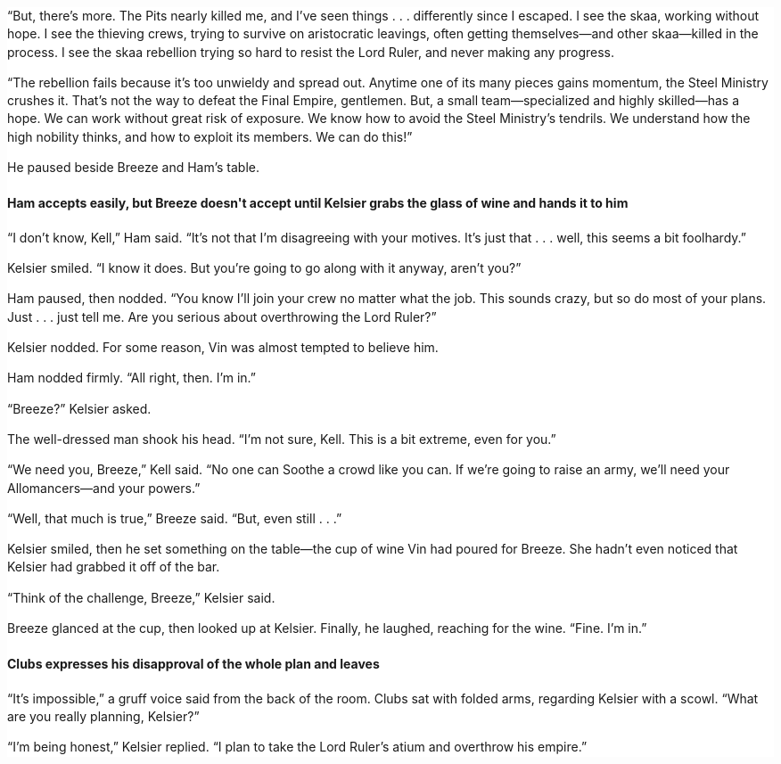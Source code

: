 “But, there’s more. The Pits nearly killed me, and I’ve seen things . . .
differently since I escaped. I see the skaa, working without hope. I see the
thieving crews, trying to survive on aristocratic leavings, often getting
themselves—and other skaa—killed in the process. I see the skaa rebellion
trying so hard to resist the Lord Ruler, and never making any progress.

“The rebellion fails because it’s too unwieldy and spread out. Anytime one of
its many pieces gains momentum, the Steel Ministry crushes it. That’s not the
way to defeat the Final Empire, gentlemen. But, a small team—specialized and
highly skilled—has a hope. We can work without great risk of exposure. We know
how to avoid the Steel Ministry’s tendrils. We understand how the high nobility
thinks, and how to exploit its members. We can do this!”

He paused beside Breeze and Ham’s table.

#### Ham accepts easily, but Breeze doesn't accept until Kelsier grabs the glass of wine and hands it to him
“I don’t know, Kell,” Ham said. “It’s not that I’m disagreeing with your
motives. It’s just that . . . well, this seems a bit foolhardy.”

Kelsier smiled. “I know it does. But you’re going to go along with it anyway,
aren’t you?”

Ham paused, then nodded. “You know I’ll join your crew no matter what the job.
This sounds crazy, but so do most of your plans. Just . . . just tell me. Are
you serious about overthrowing the Lord Ruler?”

Kelsier nodded. For some reason, Vin was almost tempted to believe him.

Ham nodded firmly. “All right, then. I’m in.”

“Breeze?” Kelsier asked.

The well-dressed man shook his head. “I’m not sure, Kell. This is a bit
extreme, even for you.”

“We need you, Breeze,” Kell said. “No one can Soothe a crowd like you can. If
we’re going to raise an army, we’ll need your Allomancers—and your powers.”

“Well, that much is true,” Breeze said. “But, even still . . .”

Kelsier smiled, then he set something on the table—the cup of wine Vin had
poured for Breeze. She hadn’t even noticed that Kelsier had grabbed it off of
the bar.

“Think of the challenge, Breeze,” Kelsier said.

Breeze glanced at the cup, then looked up at Kelsier. Finally, he laughed,
reaching for the wine. “Fine. I’m in.”

#### Clubs expresses his disapproval of the whole plan and leaves
“It’s impossible,” a gruff voice said from the back of the room. Clubs sat with
folded arms, regarding Kelsier with a scowl. “What are you really planning,
Kelsier?”

“I’m being honest,” Kelsier replied. “I plan to take the Lord Ruler’s atium and
overthrow his empire.”
